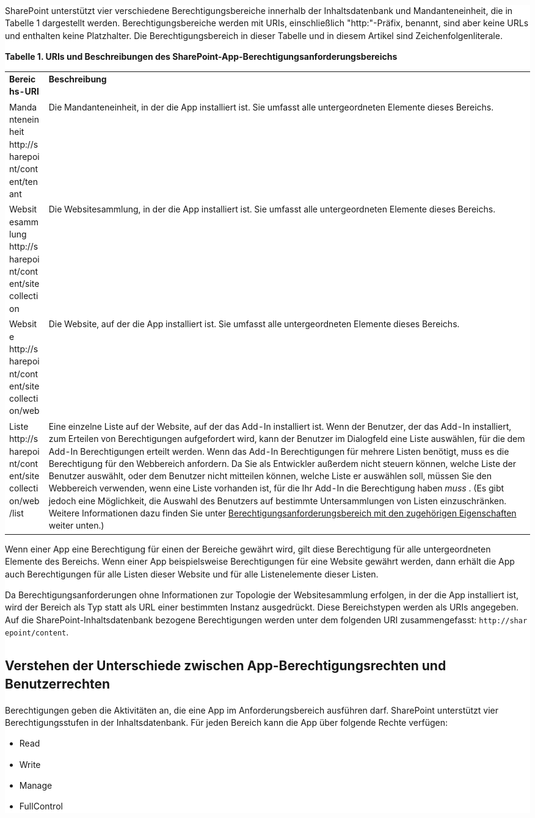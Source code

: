     
    

SharePoint unterstützt vier verschiedene Berechtigungsbereiche innerhalb der Inhaltsdatenbank und Mandanteneinheit, die in Tabelle 1 dargestellt werden. Berechtigungsbereiche werden mit URIs, einschließlich "http:"-Präfix, benannt, sind aber keine URLs und enthalten keine Platzhalter. Die Berechtigungsbereich in dieser Tabelle und in diesem Artikel sind Zeichenfolgenliterale.
  
    
    

**Tabelle 1. URIs und Beschreibungen des SharePoint-App-Berechtigungsanforderungsbereichs**

|||
|:-----|:-----|
|**Bereichs-URI** <br/> |**Beschreibung** <br/> |
|Mandanteneinheit  <br/> http://sharepoint/content/tenant  <br/> |Die Mandanteneinheit, in der die App installiert ist. Sie umfasst alle untergeordneten Elemente dieses Bereichs.  <br/> |
|Websitesammlung  <br/> http://sharepoint/content/sitecollection  <br/> |Die Websitesammlung, in der die App installiert ist. Sie umfasst alle untergeordneten Elemente dieses Bereichs.  <br/> |
|Website  <br/> http://sharepoint/content/sitecollection/web  <br/> |Die Website, auf der die App installiert ist. Sie umfasst alle untergeordneten Elemente dieses Bereichs.  <br/> |
|Liste  <br/> http://sharepoint/content/sitecollection/web/list  <br/> |Eine einzelne Liste auf der Website, auf der das Add-In installiert ist. Wenn der Benutzer, der das Add-In installiert, zum Erteilen von Berechtigungen aufgefordert wird, kann der Benutzer im Dialogfeld eine Liste auswählen, für die dem Add-In Berechtigungen erteilt werden. Wenn das Add-In Berechtigungen für mehrere Listen benötigt, muss es die Berechtigung für den Webbereich anfordern. Da Sie als Entwickler außerdem nicht steuern können, welche Liste der Benutzer auswählt, oder dem Benutzer nicht mitteilen können, welche Liste er auswählen soll, müssen Sie den Webbereich verwenden, wenn eine Liste vorhanden ist, für die Ihr Add-In die Berechtigung haben  *muss*  . (Es gibt jedoch eine Möglichkeit, die Auswahl des Benutzers auf bestimmte Untersammlungen von Listen einzuschränken. Weitere Informationen dazu finden Sie unter [Berechtigungsanforderungsbereich mit den zugehörigen Eigenschaften](#AssociatedProperties) weiter unten.) <br/> |
   
Wenn einer App eine Berechtigung für einen der Bereiche gewährt wird, gilt diese Berechtigung für alle untergeordneten Elemente des Bereichs. Wenn einer App beispielsweise Berechtigungen für eine Website gewährt werden, dann erhält die App auch Berechtigungen für alle Listen dieser Website und für alle Listenelemente dieser Listen.
  
    
    
Da Berechtigungsanforderungen ohne Informationen zur Topologie der Websitesammlung erfolgen, in der die App installiert ist, wird der Bereich als Typ statt als URL einer bestimmten Instanz ausgedrückt. Diese Bereichstypen werden als URIs angegeben. Auf die SharePoint-Inhaltsdatenbank bezogene Berechtigungen werden unter dem folgenden URI zusammengefasst:  `http://sharepoint/content`.
  
    
    

## Verstehen der Unterschiede zwischen App-Berechtigungsrechten und Benutzerrechten
<a name="Perm_diff"> </a>

Berechtigungen geben die Aktivitäten an, die eine App im Anforderungsbereich ausführen darf. SharePoint unterstützt vier Berechtigungsstufen in der Inhaltsdatenbank. Für jeden Bereich kann die App über folgende Rechte verfügen:
  
    
    

- Read
    
  
- Write
    
  
- Manage
    
  
- FullControl
    
  
